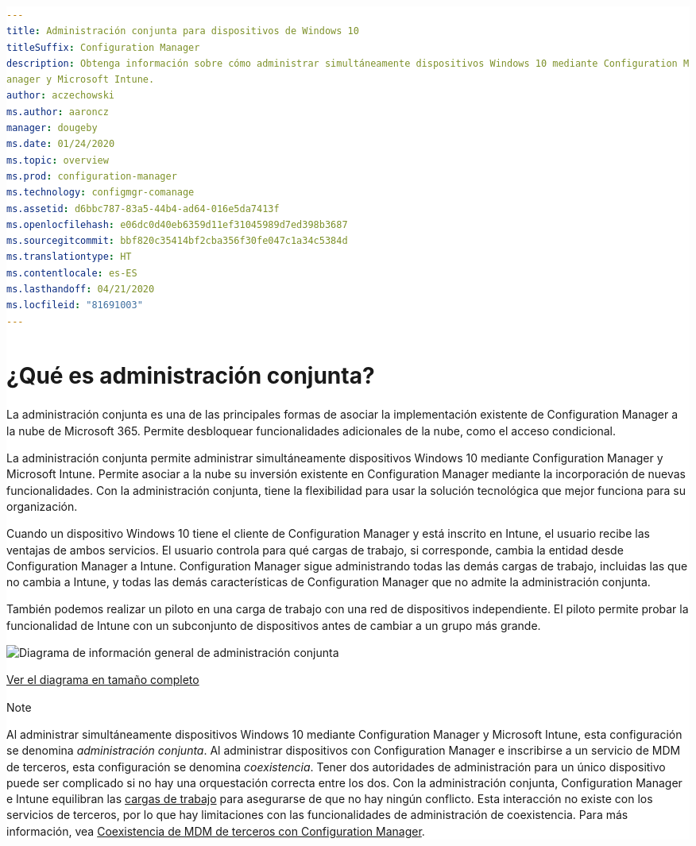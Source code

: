 ```yaml
---
title: Administración conjunta para dispositivos de Windows 10
titleSuffix: Configuration Manager
description: Obtenga información sobre cómo administrar simultáneamente dispositivos Windows 10 mediante Configuration Manager y Microsoft Intune.
author: aczechowski
ms.author: aaroncz
manager: dougeby
ms.date: 01/24/2020
ms.topic: overview
ms.prod: configuration-manager
ms.technology: configmgr-comanage
ms.assetid: d6bbc787-83a5-44b4-ad64-016e5da7413f
ms.openlocfilehash: e06dc0d40eb6359d11ef31045989d7ed398b3687
ms.sourcegitcommit: bbf820c35414bf2cba356f30fe047c1a34c5384d
ms.translationtype: HT
ms.contentlocale: es-ES
ms.lasthandoff: 04/21/2020
ms.locfileid: "81691003"
---
```

# <a name="what-is-co-management"></a>¿Qué es administración conjunta?


La administración conjunta es una de las principales formas de asociar la implementación existente de Configuration Manager a la nube de Microsoft 365. Permite desbloquear funcionalidades adicionales de la nube, como el acceso condicional.

La administración conjunta permite administrar simultáneamente dispositivos Windows 10 mediante Configuration Manager y Microsoft Intune. Permite asociar a la nube su inversión existente en Configuration Manager mediante la incorporación de nuevas funcionalidades. Con la administración conjunta, tiene la flexibilidad para usar la solución tecnológica que mejor funciona para su organización.

Cuando un dispositivo Windows 10 tiene el cliente de Configuration Manager y está inscrito en Intune, el usuario recibe las ventajas de ambos servicios. El usuario controla para qué cargas de trabajo, si corresponde, cambia la entidad desde Configuration Manager a Intune. Configuration Manager sigue administrando todas las demás cargas de trabajo, incluidas las que no cambia a Intune, y todas las demás características de Configuration Manager que no admite la administración conjunta.

También podemos realizar un piloto en una carga de trabajo con una red de dispositivos independiente. El piloto permite probar la funcionalidad de Intune con un subconjunto de dispositivos antes de cambiar a un grupo más grande.

![Diagrama de información general de administración conjunta](media/co-management-overview.svg)

[Ver el diagrama en tamaño completo](media/co-management-overview.svg)

> [!Note]  
> Al administrar simultáneamente dispositivos Windows 10 mediante Configuration Manager y Microsoft Intune, esta configuración se denomina *administración conjunta*. Al administrar dispositivos con Configuration Manager e inscribirse a un servicio de MDM de terceros, esta configuración se denomina *coexistencia*. Tener dos autoridades de administración para un único dispositivo puede ser complicado si no hay una orquestación correcta entre los dos. Con la administración conjunta, Configuration Manager e Intune equilibran las [cargas de trabajo](#workloads) para asegurarse de que no hay ningún conflicto. Esta interacción no existe con los servicios de terceros, por lo que hay limitaciones con las funcionalidades de administración de coexistencia. Para más información, vea [Coexistencia de MDM de terceros con Configuration Manager](coexistence.md).
